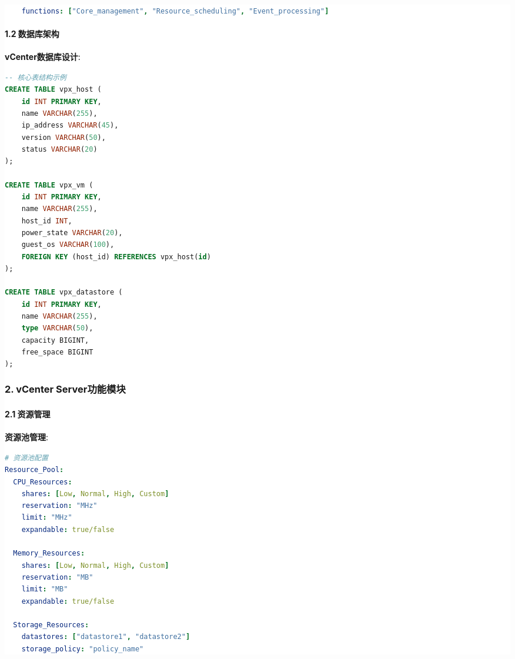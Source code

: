 ```yaml
    functions: ["Core_management", "Resource_scheduling", "Event_processing"]
```

#### 1.2 数据库架构

**vCenter数据库设计**:

```sql
-- 核心表结构示例
CREATE TABLE vpx_host (
    id INT PRIMARY KEY,
    name VARCHAR(255),
    ip_address VARCHAR(45),
    version VARCHAR(50),
    status VARCHAR(20)
);

CREATE TABLE vpx_vm (
    id INT PRIMARY KEY,
    name VARCHAR(255),
    host_id INT,
    power_state VARCHAR(20),
    guest_os VARCHAR(100),
    FOREIGN KEY (host_id) REFERENCES vpx_host(id)
);

CREATE TABLE vpx_datastore (
    id INT PRIMARY KEY,
    name VARCHAR(255),
    type VARCHAR(50),
    capacity BIGINT,
    free_space BIGINT
);
```

### 2. vCenter Server功能模块

#### 2.1 资源管理

**资源池管理**:

```yaml
# 资源池配置
Resource_Pool:
  CPU_Resources:
    shares: [Low, Normal, High, Custom]
    reservation: "MHz"
    limit: "MHz"
    expandable: true/false
  
  Memory_Resources:
    shares: [Low, Normal, High, Custom]
    reservation: "MB"
    limit: "MB"
    expandable: true/false
  
  Storage_Resources:
    datastores: ["datastore1", "datastore2"]
    storage_policy: "policy_name"
```
